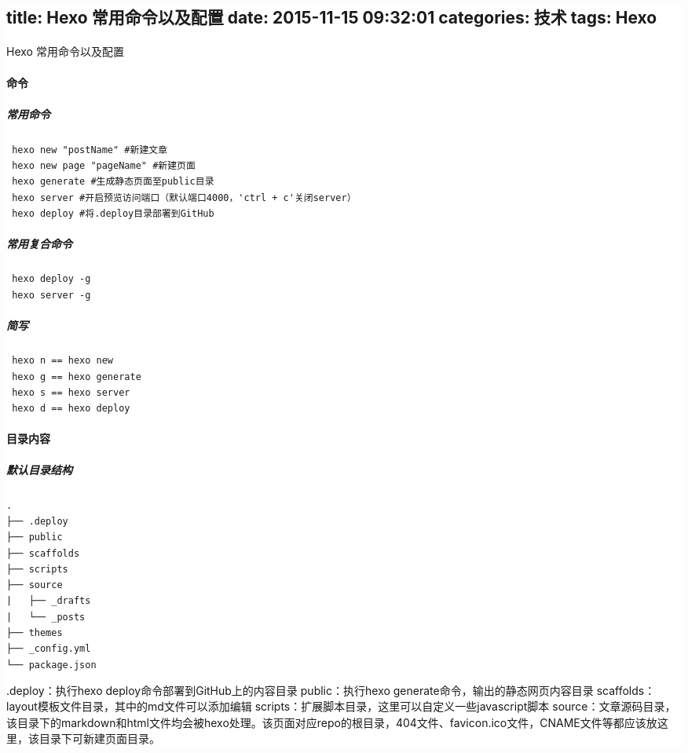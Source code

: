 title: Hexo 常用命令以及配置
date: 2015-11-15 09:32:01
categories: 技术
tags: Hexo
---
Hexo 常用命令以及配置



#### 命令
##### 常用命令
```
 hexo new "postName" #新建文章
 hexo new page "pageName" #新建页面
 hexo generate #生成静态页面至public目录
 hexo server #开启预览访问端口（默认端口4000，'ctrl + c'关闭server）
 hexo deploy #将.deploy目录部署到GitHub
```
##### 常用复合命令
```
 hexo deploy -g
 hexo server -g
```
##### 简写
```
 hexo n == hexo new
 hexo g == hexo generate
 hexo s == hexo server
 hexo d == hexo deploy
```

#### 目录内容
##### 默认目录结构
```
.
├── .deploy
├── public
├── scaffolds
├── scripts
├── source
|   ├── _drafts
|   └── _posts
├── themes
├── _config.yml
└── package.json

```
.deploy：执行hexo deploy命令部署到GitHub上的内容目录
public：执行hexo generate命令，输出的静态网页内容目录
scaffolds：layout模板文件目录，其中的md文件可以添加编辑
scripts：扩展脚本目录，这里可以自定义一些javascript脚本
source：文章源码目录，该目录下的markdown和html文件均会被hexo处理。该页面对应repo的根目录，404文件、favicon.ico文件，CNAME文件等都应该放这里，该目录下可新建页面目录。
